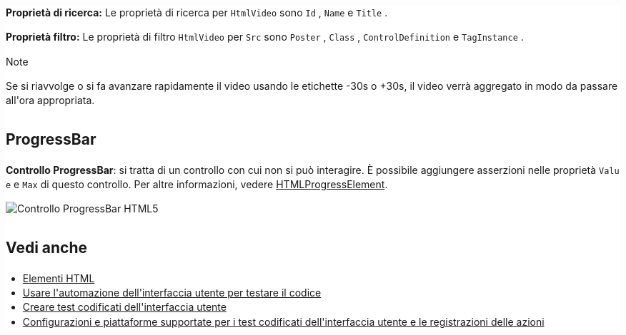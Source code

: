 **Proprietà di ricerca:** Le proprietà di ricerca per `HtmlVideo` sono `Id` , `Name` e `Title` .

**Proprietà filtro:** Le proprietà di filtro `HtmlVideo` per `Src` sono `Poster` , `Class` , `ControlDefinition` e `TagInstance` .

> [!NOTE]
> Se si riavvolge o si fa avanzare rapidamente il video usando le etichette -30s o +30s, il video verrà aggregato in modo da passare all'ora appropriata.

## <a name="progressbar"></a>ProgressBar
**Controllo ProgressBar**: si tratta di un controllo con cui non si può interagire. È possibile aggiungere asserzioni nelle proprietà `Value` e `Max` di questo controllo. Per altre informazioni, vedere [HTMLProgressElement](https://developer.mozilla.org/en-US/docs/Web/HTML/Element/progress).

![Controllo ProgressBar HTML5](../test/media/codedui_html5_progressbar.png)

## <a name="see-also"></a>Vedi anche

- [Elementi HTML](https://developer.mozilla.org/docs/Web/HTML/Element)
- [Usare l'automazione dell'interfaccia utente per testare il codice](../test/use-ui-automation-to-test-your-code.md)
- [Creare test codificati dell'interfaccia utente](../test/use-ui-automation-to-test-your-code.md)
- [Configurazioni e piattaforme supportate per i test codificati dell'interfaccia utente e le registrazioni delle azioni](../test/supported-configurations-and-platforms-for-coded-ui-tests-and-action-recordings.md)
